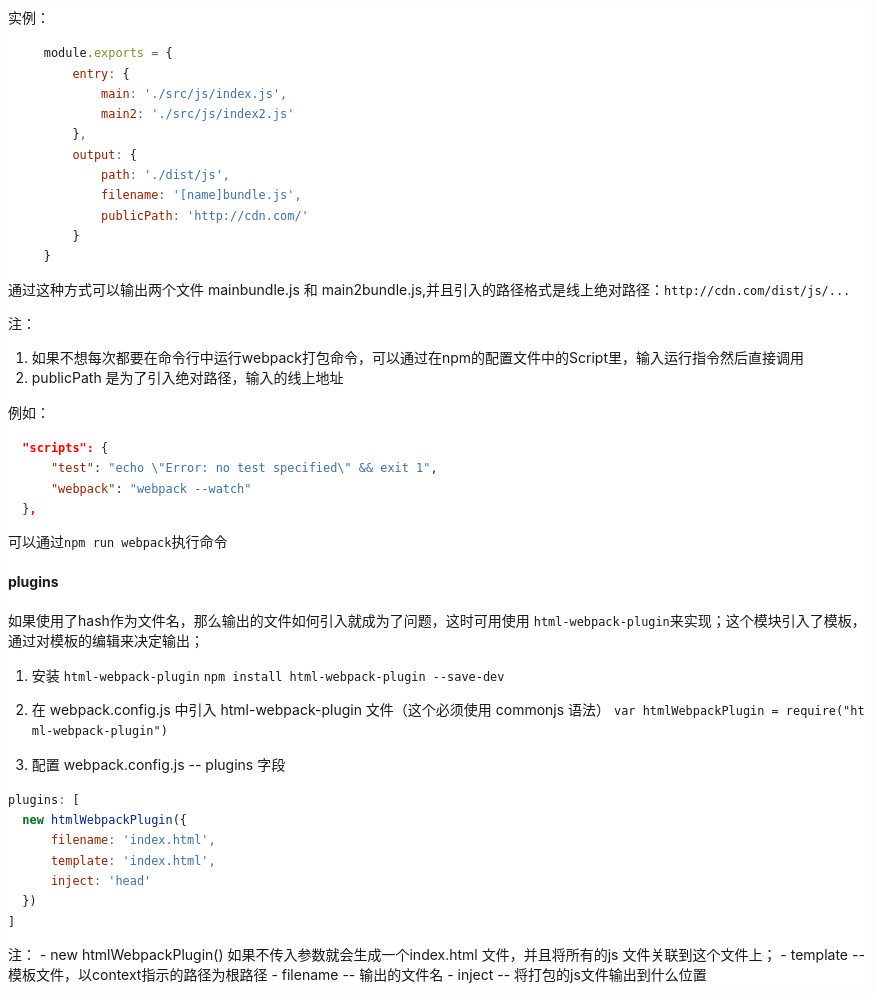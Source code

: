   实例：

   ```js
        module.exports = {
            entry: {
                main: './src/js/index.js',
                main2: './src/js/index2.js'
            },
            output: {
                path: './dist/js',
                filename: '[name]bundle.js',
                publicPath: 'http://cdn.com/'
            }
        }
   ```

  通过这种方式可以输出两个文件 mainbundle.js 和 main2bundle.js,并且引入的路径格式是线上绝对路径：`http://cdn.com/dist/js/...`

  注：
  1. 如果不想每次都要在命令行中运行webpack打包命令，可以通过在npm的配置文件中的Script里，输入运行指令然后直接调用
  2. publicPath 是为了引入绝对路径，输入的线上地址

  例如：
  ``` json
    "scripts": {
        "test": "echo \"Error: no test specified\" && exit 1",
        "webpack": "webpack --watch"
    },
  ```
  可以通过`npm run webpack`执行命令

#### plugins

  如果使用了hash作为文件名，那么输出的文件如何引入就成为了问题，这时可用使用 `html-webpack-plugin`来实现；这个模块引入了模板，通过对模板的编辑来决定输出；

  1. 安装 `html-webpack-plugin`
  `npm install html-webpack-plugin --save-dev`

  2. 在 webpack.config.js 中引入 html-webpack-plugin 文件（这个必须使用 commonjs 语法）
  `var htmlWebpackPlugin = require("html-webpack-plugin")`

  3. 配置 webpack.config.js -- plugins 字段

  ```js
  plugins: [
    new htmlWebpackPlugin({
        filename: 'index.html',
        template: 'index.html',
        inject: 'head'
    })
  ]
  ```
  注：
    - new htmlWebpackPlugin() 如果不传入参数就会生成一个index.html 文件，并且将所有的js 文件关联到这个文件上；
    - template -- 模板文件，以context指示的路径为根路径
    - filename -- 输出的文件名
    - inject -- 将打包的js文件输出到什么位置
